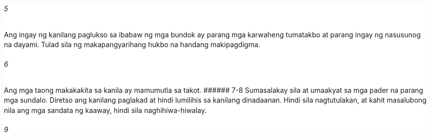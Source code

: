 










###### 5 










Ang ingay ng kanilang paglukso sa ibabaw ng mga bundok ay parang mga karwaheng tumatakbo at parang ingay ng nasusunog na dayami. Tulad sila ng makapangyarihang hukbo na handang makipagdigma. 





















###### 6 










Ang mga taong makakakita sa kanila ay mamumutla sa takot. ###### 7-8 Sumasalakay sila at umaakyat sa mga pader na parang mga sundalo. Diretso ang kanilang paglakad at hindi lumilihis sa kanilang dinadaanan. Hindi sila nagtutulakan, at kahit masalubong nila ang mga sandata ng kaaway, hindi sila naghihiwa-hiwalay. 





















###### 9 

